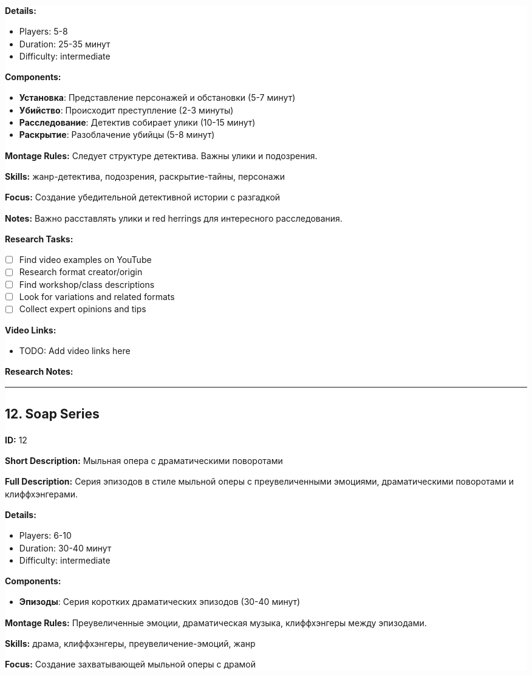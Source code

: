 **Details:**
- Players: 5-8
- Duration: 25-35 минут
- Difficulty: intermediate

**Components:**
- **Установка**: Представление персонажей и обстановки (5-7 минут)
- **Убийство**: Происходит преступление (2-3 минуты)
- **Расследование**: Детектив собирает улики (10-15 минут)
- **Раскрытие**: Разоблачение убийцы (5-8 минут)

**Montage Rules:** Следует структуре детектива. Важны улики и подозрения.

**Skills:** жанр-детектива, подозрения, раскрытие-тайны, персонажи

**Focus:** Создание убедительной детективной истории с разгадкой

**Notes:** Важно расставлять улики и red herrings для интересного расследования.

**Research Tasks:**
- [ ] Find video examples on YouTube
- [ ] Research format creator/origin
- [ ] Find workshop/class descriptions
- [ ] Look for variations and related formats
- [ ] Collect expert opinions and tips

**Video Links:**
- TODO: Add video links here

**Research Notes:**



---

## 12. Soap Series

**ID:** 12

**Short Description:** Мыльная опера с драматическими поворотами

**Full Description:**
Серия эпизодов в стиле мыльной оперы с преувеличенными эмоциями, драматическими поворотами и клиффхэнгерами.

**Details:**
- Players: 6-10
- Duration: 30-40 минут
- Difficulty: intermediate

**Components:**
- **Эпизоды**: Серия коротких драматических эпизодов (30-40 минут)

**Montage Rules:** Преувеличенные эмоции, драматическая музыка, клиффхэнгеры между эпизодами.

**Skills:** драма, клиффхэнгеры, преувеличение-эмоций, жанр

**Focus:** Создание захватывающей мыльной оперы с драмой
